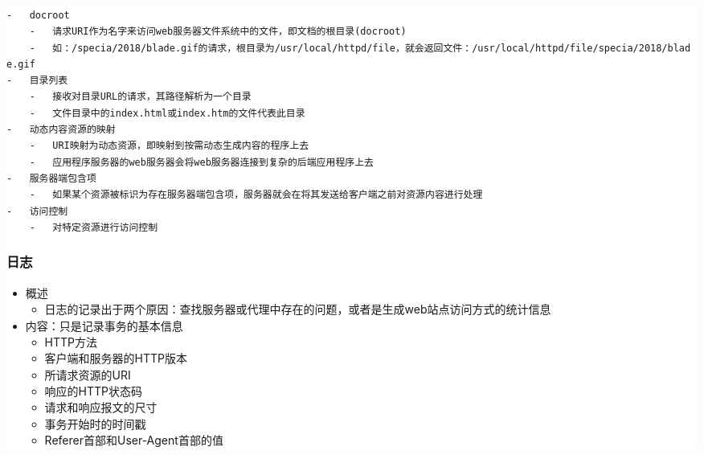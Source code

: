     -   docroot
        -   请求URI作为名字来访问web服务器文件系统中的文件，即文档的根目录(docroot)
        -   如：/specia/2018/blade.gif的请求，根目录为/usr/local/httpd/file，就会返回文件：/usr/local/httpd/file/specia/2018/blade.gif
    -   目录列表
        -   接收对目录URL的请求，其路径解析为一个目录
        -   文件目录中的index.html或index.htm的文件代表此目录
    -   动态内容资源的映射
        -   URI映射为动态资源，即映射到按需动态生成内容的程序上去
        -   应用程序服务器的web服务器会将web服务器连接到复杂的后端应用程序上去
    -   服务器端包含项
        -   如果某个资源被标识为存在服务器端包含项，服务器就会在将其发送给客户端之前对资源内容进行处理
    -   访问控制
        -   对特定资源进行访问控制

###   日志
-   概述
    -   日志的记录出于两个原因：查找服务器或代理中存在的问题，或者是生成web站点访问方式的统计信息
-   内容：只是记录事务的基本信息
    -   HTTP方法
    -   客户端和服务器的HTTP版本
    -   所请求资源的URI
    -   响应的HTTP状态码
    -   请求和响应报文的尺寸
    -   事务开始时的时间戳
    -   Referer首部和User-Agent首部的值